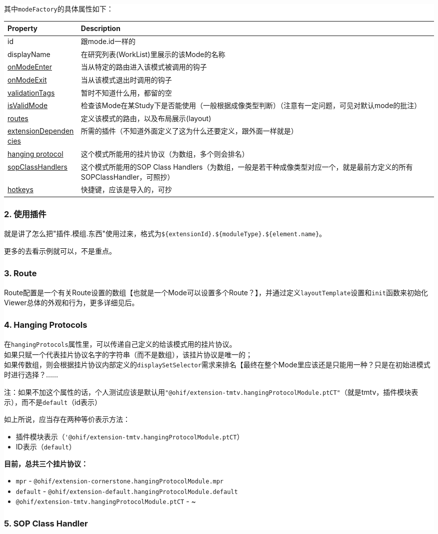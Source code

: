 其中`modeFactory`的具体属性如下：

| Property | Description |
| :-- |  :-- |
| id | 跟mode.id一样的 |
| displayName | 在研究列表(WorkList)里展示的该Mode的名称 |
| [onModeEnter](https://v3-docs.ohif.org/platform/modes/lifecycle#onModeEnter) | 当从特定的路由进入该模式被调用的钩子 |
| [onModeExit](https://v3-docs.ohif.org/platform/modes/lifecycle#onModeExit) | 当从该模式退出时调用的钩子 |
| [validationTags](https://v3-docs.ohif.org/platform/modes/) | 暂时不知道什么用，都留的空 |
| [isValidMode](https://v3-docs.ohif.org/platform/modes/) | 检查该Mode在某Study下是否能使用（一般根据成像类型判断）（注意有一定问题，可见对默认mode的批注） |
| [routes](https://v3-docs.ohif.org/platform/modes/) | 定义该模式的路由，以及布局展示(layout) |
| [extensionDependencies](https://v3-docs.ohif.org/platform/modes/index#consuming-extensions) | 所需的插件（不知道外面定义了这为什么还要定义，跟外面一样就是） |
| [hanging protocol](https://v3-docs.ohif.org/platform/modes/) | 这个模式所能用的挂片协议（为数组，多个则会排名） |
| [sopClassHandlers](https://v3-docs.ohif.org/platform/modes/) | 这个模式所能用的SOP Class Handlers（为数组，一般是若干种成像类型对应一个，就是最前方定义的所有SOPClassHandler，可照抄） |
| [hotkeys](https://v3-docs.ohif.org/platform/modes/) | 快捷键，应该是导入的，可抄 |

### 2. 使用插件

就是讲了怎么把"插件.模组.东西"使用过来，格式为`${extensionId}.${moduleType}.${element.name}`。

更多的去看示例就可以，不是重点。

### 3. Route

Route配置是一个有关Route设置的数组【也就是一个Mode可以设置多个Route？】，并通过定义`layoutTemplate`设置和`init`函数来初始化Viewer总体的外观和行为，更多详细见后。

### 4. Hanging Protocols

在`hangingProtocols`属性里，可以传递自己定义的给该模式用的挂片协议。  
如果只赋一个代表挂片协议名字的字符串（而不是数组），该挂片协议是唯一的；  
如果传数组，则会根据挂片协议内部定义的`displaySetSelector`需求来排名【最终在整个Mode里应该还是只能用一种？只是在初始进模式时进行选择？……

注：如果不加这个属性的话，个人测试应该是默认用`"@ohif/extension-tmtv.hangingProtocolModule.ptCT"`（就是tmtv，插件模块表示），而不是`default`（id表示）

如上所说，应当存在两种等价表示方法：

* 插件模块表示（`'@ohif/extension-tmtv.hangingProtocolModule.ptCT`）
* ID表示（`default`）

**目前，总共三个挂片协议：**

* `mpr` - `@ohif/extension-cornerstone.hangingProtocolModule.mpr`
* `default` - `@ohif/extension-default.hangingProtocolModule.default`
* `@ohif/extension-tmtv.hangingProtocolModule.ptCT` - ~

### 5. SOP Class Handler
